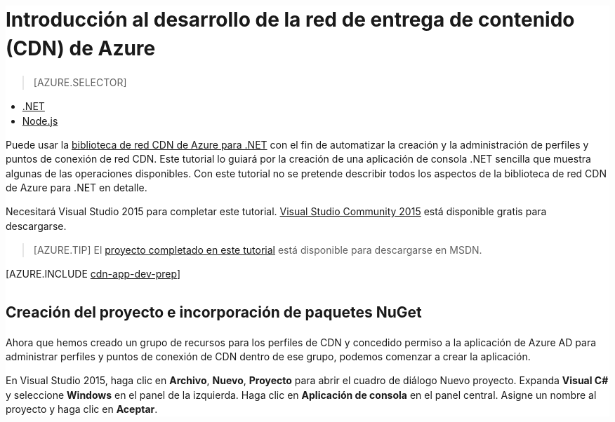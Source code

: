 <properties
	pageTitle="Introducción a la biblioteca de red CDN de Azure para .NET | Microsoft Azure"
	description="Aprenda a escribir aplicaciones .NET para administrar la red CDN de Azure con Visual Studio."
	services="cdn"
	documentationCenter=".net"
	authors="camsoper"
	manager="erikre"
	editor=""/>

<tags
	ms.service="cdn"
	ms.workload="tbd"
	ms.tgt_pltfrm="na"
	ms.devlang="na"
	ms.topic="article"
	ms.date="07/01/2016"
	ms.author="casoper"/>

# Introducción al desarrollo de la red de entrega de contenido (CDN) de Azure

> [AZURE.SELECTOR]
- [.NET](cdn-app-dev-net.md)
- [Node.js](cdn-app-dev-node.md)

Puede usar la [biblioteca de red CDN de Azure para .NET](https://msdn.microsoft.com/library/mt657769.aspx) con el fin de automatizar la creación y la administración de perfiles y puntos de conexión de red CDN. Este tutorial lo guiará por la creación de una aplicación de consola .NET sencilla que muestra algunas de las operaciones disponibles. Con este tutorial no se pretende describir todos los aspectos de la biblioteca de red CDN de Azure para .NET en detalle.

Necesitará Visual Studio 2015 para completar este tutorial. [Visual Studio Community 2015](https://www.visualstudio.com/products/visual-studio-community-vs.aspx) está disponible gratis para descargarse.

> [AZURE.TIP] El [proyecto completado en este tutorial](https://code.msdn.microsoft.com/Azure-CDN-Management-1f2fba2c) está disponible para descargarse en MSDN.

[AZURE.INCLUDE [cdn-app-dev-prep](../../includes/cdn-app-dev-prep.md)]

## Creación del proyecto e incorporación de paquetes NuGet

Ahora que hemos creado un grupo de recursos para los perfiles de CDN y concedido permiso a la aplicación de Azure AD para administrar perfiles y puntos de conexión de CDN dentro de ese grupo, podemos comenzar a crear la aplicación.

En Visual Studio 2015, haga clic en **Archivo**, **Nuevo**, **Proyecto** para abrir el cuadro de diálogo Nuevo proyecto. Expanda **Visual C#** y seleccione **Windows** en el panel de la izquierda. Haga clic en **Aplicación de consola** en el panel central. Asigne un nombre al proyecto y haga clic en **Aceptar**.
